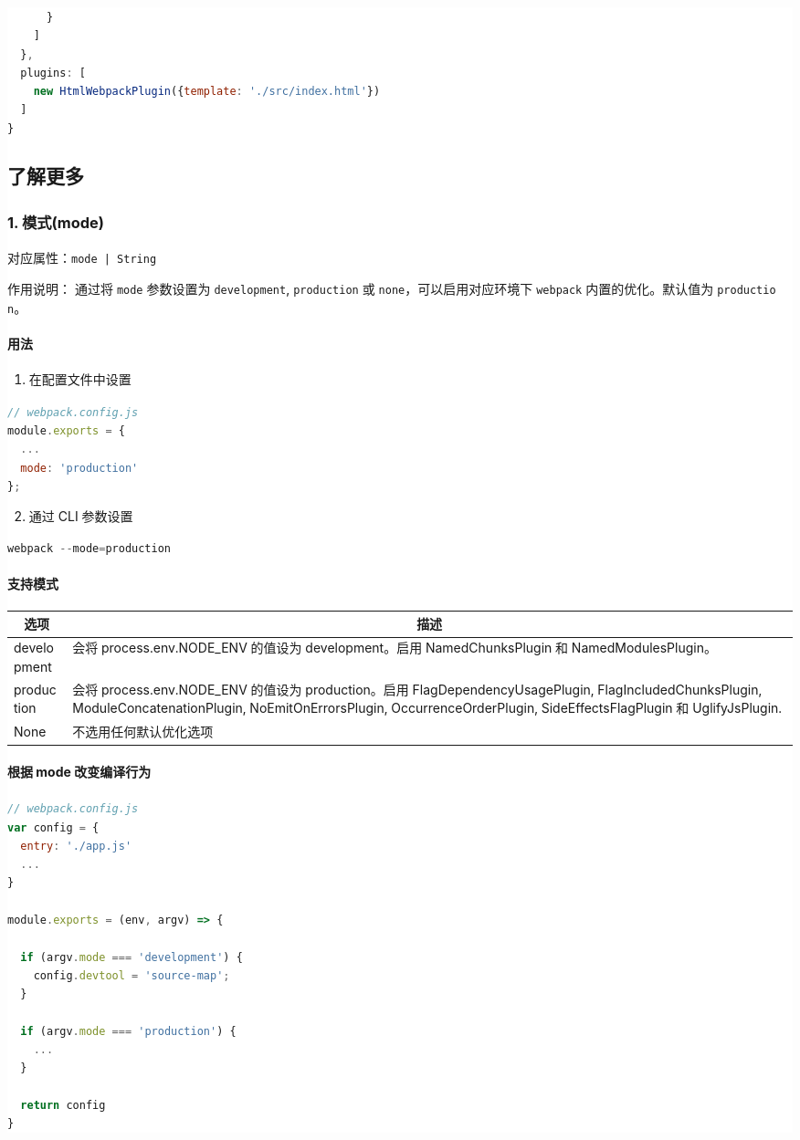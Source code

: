 ```javascript
      }
    ]
  },
  plugins: [
    new HtmlWebpackPlugin({template: './src/index.html'})
  ]
}
```

## 了解更多

### 1. 模式(mode)

对应属性：`mode | String`

作用说明：
通过将 `mode` 参数设置为 `development`, `production` 或 `none`，可以启用对应环境下 `webpack` 内置的优化。默认值为 `production`。

#### 用法

1. 在配置文件中设置

```javascript
// webpack.config.js
module.exports = {
  ...
  mode: 'production'
};
```

2. 通过 CLI 参数设置

```powershell
webpack --mode=production
```

#### 支持模式

| 选项 | 描述 |
| --- | --- |
| development | 会将 process.env.NODE_ENV 的值设为 development。启用 NamedChunksPlugin 和 NamedModulesPlugin。 |
| production | 会将 process.env.NODE_ENV 的值设为 production。启用 FlagDependencyUsagePlugin, FlagIncludedChunksPlugin, ModuleConcatenationPlugin, NoEmitOnErrorsPlugin, OccurrenceOrderPlugin, SideEffectsFlagPlugin 和 UglifyJsPlugin. |
| None | 不选用任何默认优化选项 |

#### 根据 mode 改变编译行为

```javascript
// webpack.config.js
var config = {
  entry: './app.js'
  ...
}

module.exports = (env, argv) => {

  if (argv.mode === 'development') {
    config.devtool = 'source-map';
  }

  if (argv.mode === 'production') {
    ...
  }

  return config
}
```